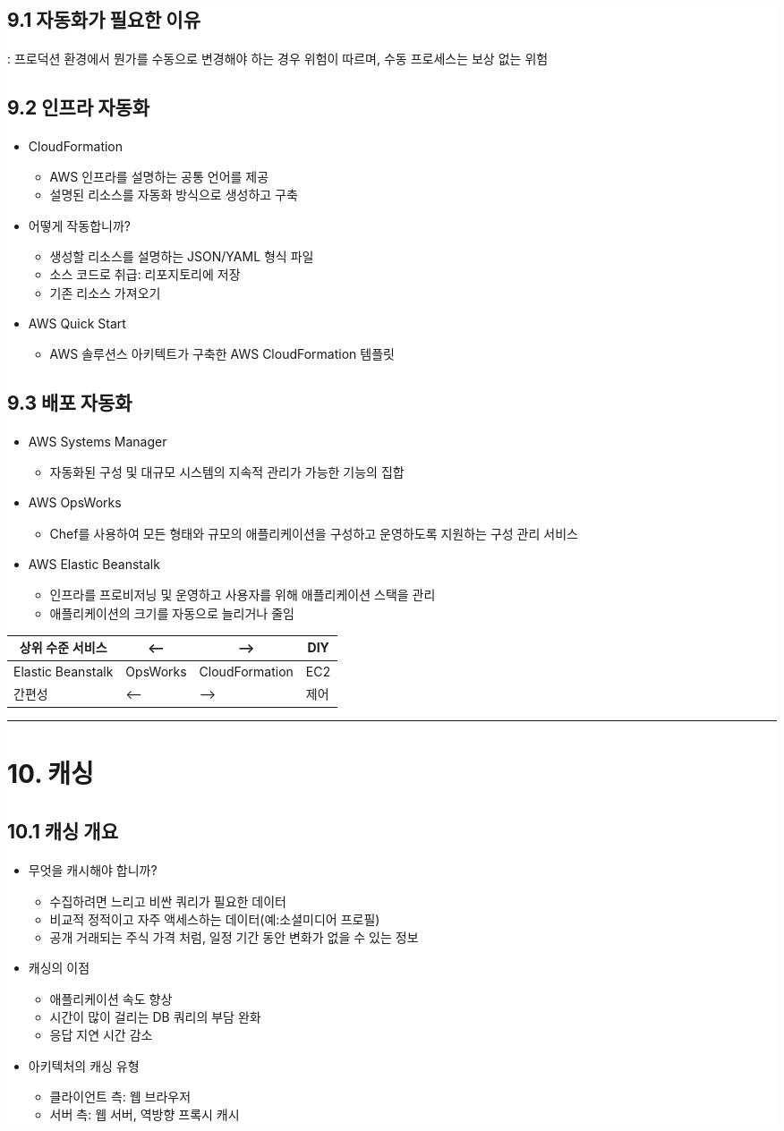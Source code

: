 ## 9.1 자동화가 필요한 이유
  : 프로덕션 환경에서 뭔가를 수동으로 변경해야 하는 경우 위험이 따르며, 수동 프로세스는 보상 없는 위험

## 9.2 인프라 자동화
  - CloudFormation
    - AWS 인프라를 설명하는 공통 언어를 제공
    - 설명된 리소스를 자동화 방식으로 생성하고 구축

  - 어떻게 작동합니까?
    - 생성할 리소스를 설명하는 JSON/YAML 형식 파일
    - 소스 코드로 취급: 리포지토리에 저장
    - 기존 리소스 가져오기

  - AWS Quick Start
    - AWS 솔루션스 아키텍트가 구축한 AWS CloudFormation 템플릿

## 9.3 배포 자동화
  - AWS Systems Manager
    - 자동화된 구성 및 대규모 시스템의 지속적 관리가 가능한 기능의 집합

  - AWS OpsWorks
    - Chef를 사용하여 모든 형태와 규모의 애플리케이션을 구성하고 운영하도록 지원하는 구성 관리 서비스

  - AWS Elastic Beanstalk
    - 인프라를 프로비저닝 및 운영하고 사용자를 위해 애플리케이션 스택을 관리
    - 애플리케이션의 크기를 자동으로 늘리거나 줄임

  |상위 수준 서비스|<--|-->|DIY|
  |---|---|---|---|
  |Elastic Beanstalk|OpsWorks|CloudFormation|EC2|
  |간편성|<--|-->|제어|

***

# 10. 캐싱

## 10.1 캐싱 개요
  - 무엇을 캐시해야 합니까?
    - 수집하려면 느리고 비싼 쿼리가 필요한 데이터
    - 비교적 정적이고 자주 액세스하는 데이터(예:소셜미디어 프로필)
    - 공개 거래되는 주식 가격 처럼, 일정 기간 동안 변화가 없을 수 있는 정보

  - 캐싱의 이점
    - 애플리케이션 속도 향상
    - 시간이 많이 걸리는 DB 쿼리의 부담 완화
    - 응답 지연 시간 감소

  - 아키텍처의 캐싱 유형
    - 클라이언트 측: 웹 브라우저
    - 서버 측: 웹 서버, 역방향 프록시 캐시
